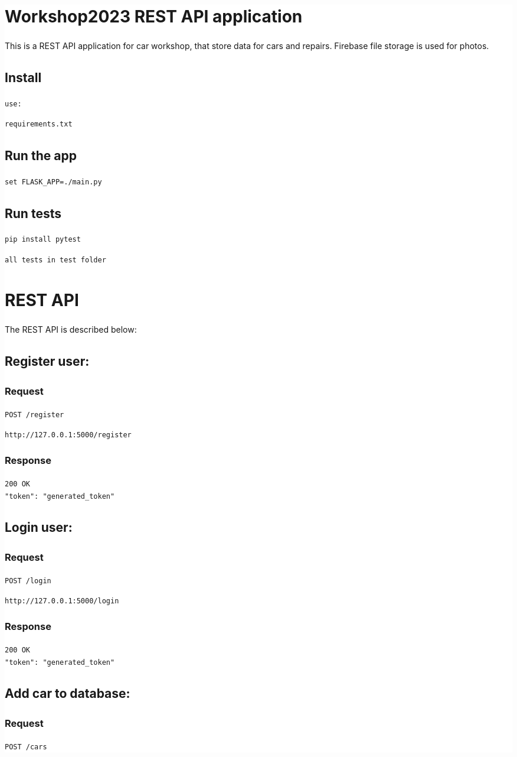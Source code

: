 # Workshop2023 REST API application

This is a REST API application for car workshop, 
that store data for cars and repairs.
Firebase file storage is used for photos.

## Install
`use:`

    requirements.txt

## Run the app

    set FLASK_APP=./main.py

## Run tests
    pip install pytest
`all tests in test folder`

# REST API

The REST API is described below:

## Register user:
### Request
`POST /register`

    http://127.0.0.1:5000/register
### Response
    200 OK
    "token": "generated_token"
 ## Login user:
### Request
`POST /login`

    http://127.0.0.1:5000/login
### Response
    200 OK
    "token": "generated_token"
## Add car to database:
### Request
`POST /cars`
